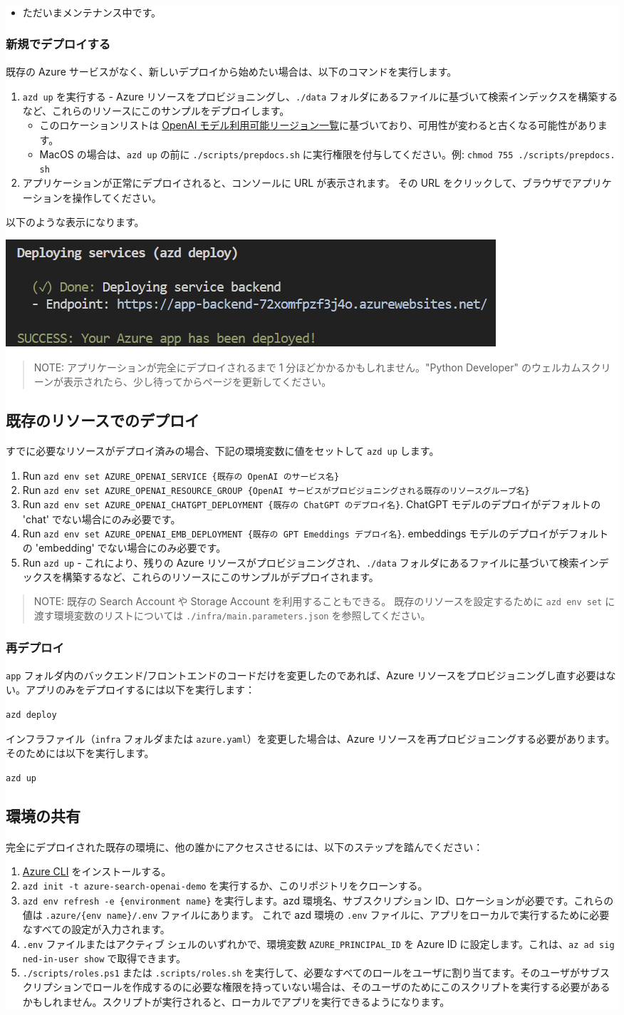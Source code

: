 - ただいまメンテナンス中です。

### 新規でデプロイする

既存の Azure サービスがなく、新しいデプロイから始めたい場合は、以下のコマンドを実行します。

1. `azd up` を実行する - Azure リソースをプロビジョニングし、`./data` フォルダにあるファイルに基づいて検索インデックスを構築するなど、これらのリソースにこのサンプルをデプロイします。
    * このロケーションリストは [OpenAI モデル利用可能リージョン一覧](https://learn.microsoft.com/azure/cognitive-services/openai/concepts/models#model-summary-table-and-region-availability)に基づいており、可用性が変わると古くなる可能性があります。
    * MacOS の場合は、`azd up` の前に `./scripts/prepdocs.sh` に実行権限を付与してください。例: `chmod 755 ./scripts/prepdocs.sh`
1. アプリケーションが正常にデプロイされると、コンソールに URL が表示されます。 その URL をクリックして、ブラウザでアプリケーションを操作してください。

以下のような表示になります。

!['Output from running azd up'](assets/endpoint.png)

> NOTE: アプリケーションが完全にデプロイされるまで 1 分ほどかかるかもしれません。"Python Developer" のウェルカムスクリーンが表示されたら、少し待ってからページを更新してください。


## 既存のリソースでのデプロイ
すでに必要なリソースがデプロイ済みの場合、下記の環境変数に値をセットして `azd up` します。
1. Run `azd env set AZURE_OPENAI_SERVICE {既存の OpenAI のサービス名}`
1. Run `azd env set AZURE_OPENAI_RESOURCE_GROUP {OpenAI サービスがプロビジョニングされる既存のリソースグループ名}`
1. Run `azd env set AZURE_OPENAI_CHATGPT_DEPLOYMENT {既存の ChatGPT のデプロイ名}`. ChatGPT モデルのデプロイがデフォルトの 'chat' でない場合にのみ必要です。
1. Run `azd env set AZURE_OPENAI_EMB_DEPLOYMENT {既存の GPT Emeddings デプロイ名}`. embeddings モデルのデプロイがデフォルトの 'embedding' でない場合にのみ必要です。
1. Run `azd up` - これにより、残りの Azure リソースがプロビジョニングされ、`./data` フォルダにあるファイルに基づいて検索インデックスを構築するなど、これらのリソースにこのサンプルがデプロイされます。

> NOTE: 既存の Search Account や Storage Account を利用することもできる。 既存のリソースを設定するために `azd env set` に渡す環境変数のリストについては `./infra/main.parameters.json` を参照してください。

### 再デプロイ

`app` フォルダ内のバックエンド/フロントエンドのコードだけを変更したのであれば、Azure リソースをプロビジョニングし直す必要はない。アプリのみをデプロイするには以下を実行します：

```azd deploy```

インフラファイル（`infra` フォルダまたは `azure.yaml`）を変更した場合は、Azure リソースを再プロビジョニングする必要があります。そのためには以下を実行します。

```azd up```

## 環境の共有

完全にデプロイされた既存の環境に、他の誰かにアクセスさせるには、以下のステップを踏んでください：

1. [Azure CLI](https://learn.microsoft.com/cli/azure/install-azure-cli) をインストールする。
1. `azd init -t azure-search-openai-demo` を実行するか、このリポジトリをクローンする。
1. `azd env refresh -e {environment name}` を実行します。azd 環境名、サブスクリプション ID、ロケーションが必要です。これらの値は `.azure/{env name}/.env` ファイルにあります。 これで azd 環境の `.env` ファイルに、アプリをローカルで実行するために必要なすべての設定が入力されます。
1. `.env` ファイルまたはアクティブ シェルのいずれかで、環境変数 `AZURE_PRINCIPAL_ID` を Azure ID に設定します。これは、`az ad signed-in-user show` で取得できます。
1. `./scripts/roles.ps1` または `.scripts/roles.sh` を実行して、必要なすべてのロールをユーザに割り当てます。そのユーザがサブスクリプションでロールを作成するのに必要な権限を持っていない場合は、そのユーザのためにこのスクリプトを実行する必要があるかもしれません。スクリプトが実行されると、ローカルでアプリを実行できるようになります。

```